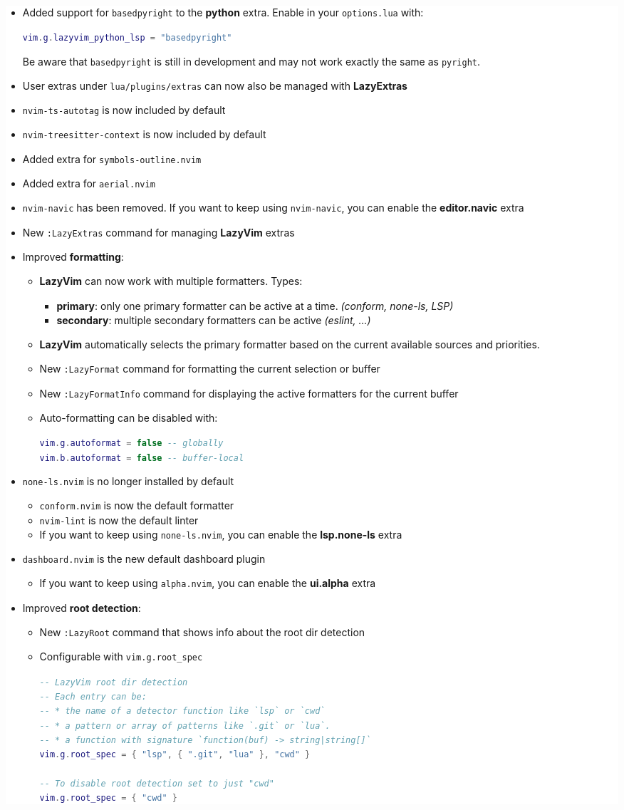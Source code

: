 - Added support for `basedpyright` to the **python** extra.
  Enable in your `options.lua` with:

  ```lua
  vim.g.lazyvim_python_lsp = "basedpyright"
  ```

  Be aware that `basedpyright` is still in development and
  may not work exactly the same as `pyright`.

- User extras under `lua/plugins/extras` can now also be managed
  with **LazyExtras**

- `nvim-ts-autotag` is now included by default

- `nvim-treesitter-context` is now included by default

- Added extra for `symbols-outline.nvim`

- Added extra for `aerial.nvim`

- `nvim-navic` has been removed. If you want to keep using `nvim-navic`,
  you can enable the **editor.navic** extra

- New `:LazyExtras` command for managing **LazyVim** extras

- Improved **formatting**:
  - **LazyVim** can now work with multiple formatters. Types:
    - **primary**: only one primary formatter can be active at a time.
      _(conform, none-ls, LSP)_
    - **secondary**: multiple secondary formatters can be active _(eslint, ...)_

  - **LazyVim** automatically selects the primary formatter based on the
    current available sources and priorities.

  - New `:LazyFormat` command for formatting the current selection or buffer
  - New `:LazyFormatInfo` command for displaying the active formatters
    for the current buffer
  - Auto-formatting can be disabled with:

    ```lua
    vim.g.autoformat = false -- globally
    vim.b.autoformat = false -- buffer-local
    ```

- `none-ls.nvim` is no longer installed by default
  - `conform.nvim` is now the default formatter
  - `nvim-lint` is now the default linter
  - If you want to keep using `none-ls.nvim`,
    you can enable the **lsp.none-ls** extra

- `dashboard.nvim` is the new default dashboard plugin
  - If you want to keep using `alpha.nvim`, you can enable the **ui.alpha** extra

- Improved **root detection**:
  - New `:LazyRoot` command that shows info about the root dir detection
  - Configurable with `vim.g.root_spec`

    ```lua
    -- LazyVim root dir detection
    -- Each entry can be:
    -- * the name of a detector function like `lsp` or `cwd`
    -- * a pattern or array of patterns like `.git` or `lua`.
    -- * a function with signature `function(buf) -> string|string[]`
    vim.g.root_spec = { "lsp", { ".git", "lua" }, "cwd" }

    -- To disable root detection set to just "cwd"
    vim.g.root_spec = { "cwd" }
    ```
